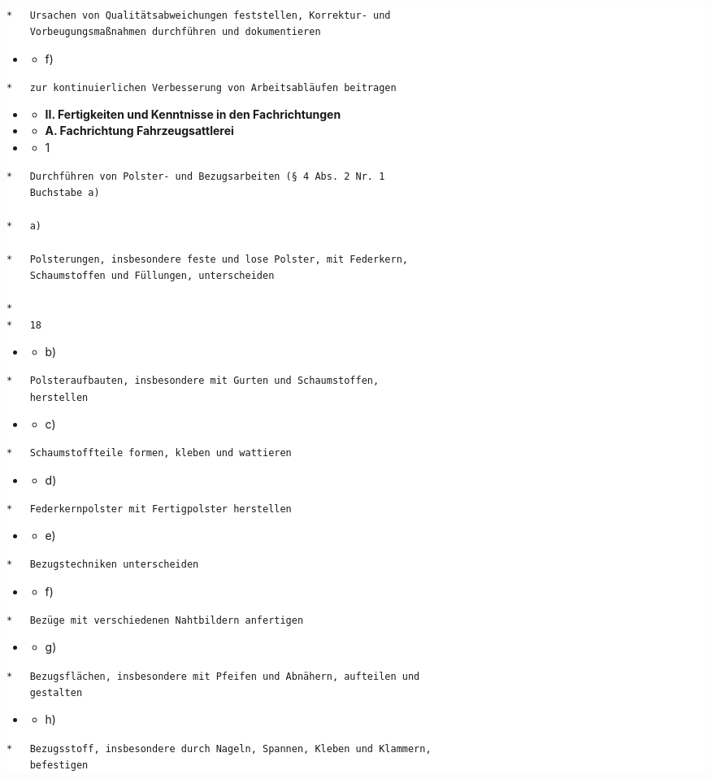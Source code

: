     *   Ursachen von Qualitätsabweichungen feststellen, Korrektur- und
        Vorbeugungsmaßnahmen durchführen und dokumentieren


*    *   f)

    *   zur kontinuierlichen Verbesserung von Arbeitsabläufen beitragen


*    *   **II. Fertigkeiten und Kenntnisse in den Fachrichtungen**


*    *   **A. Fachrichtung Fahrzeugsattlerei**


*    *   1

    *   Durchführen von Polster- und Bezugsarbeiten (§ 4 Abs. 2 Nr. 1
        Buchstabe a)

    *   a)

    *   Polsterungen, insbesondere feste und lose Polster, mit Federkern,
        Schaumstoffen und Füllungen, unterscheiden

    *
    *   18


*    *   b)

    *   Polsteraufbauten, insbesondere mit Gurten und Schaumstoffen,
        herstellen


*    *   c)

    *   Schaumstoffteile formen, kleben und wattieren


*    *   d)

    *   Federkernpolster mit Fertigpolster herstellen


*    *   e)

    *   Bezugstechniken unterscheiden


*    *   f)

    *   Bezüge mit verschiedenen Nahtbildern anfertigen


*    *   g)

    *   Bezugsflächen, insbesondere mit Pfeifen und Abnähern, aufteilen und
        gestalten


*    *   h)

    *   Bezugsstoff, insbesondere durch Nageln, Spannen, Kleben und Klammern,
        befestigen

